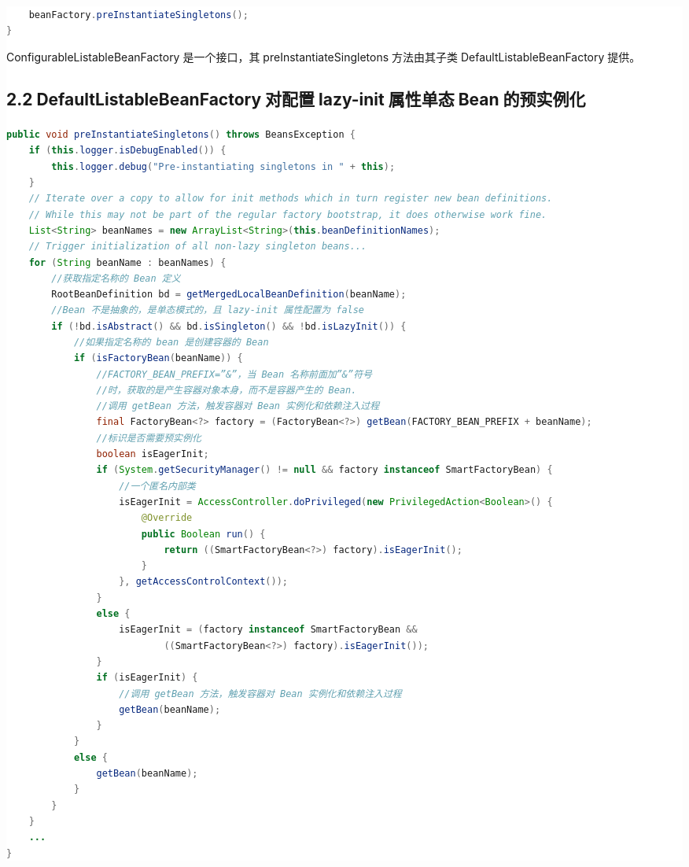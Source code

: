 ```java
	beanFactory.preInstantiateSingletons();
}
```

ConfigurableListableBeanFactory 是一个接口，其 preInstantiateSingletons 方法由其子类 DefaultListableBeanFactory 提供。

## 2.2 DefaultListableBeanFactory 对配置 lazy-init 属性单态 Bean 的预实例化

```java
public void preInstantiateSingletons() throws BeansException {
	if (this.logger.isDebugEnabled()) {
		this.logger.debug("Pre-instantiating singletons in " + this);
	}
	// Iterate over a copy to allow for init methods which in turn register new bean definitions.
	// While this may not be part of the regular factory bootstrap, it does otherwise work fine.
	List<String> beanNames = new ArrayList<String>(this.beanDefinitionNames);
	// Trigger initialization of all non-lazy singleton beans...
	for (String beanName : beanNames) {
		//获取指定名称的 Bean 定义
		RootBeanDefinition bd = getMergedLocalBeanDefinition(beanName);
		//Bean 不是抽象的，是单态模式的，且 lazy-init 属性配置为 false
		if (!bd.isAbstract() && bd.isSingleton() && !bd.isLazyInit()) {
			//如果指定名称的 bean 是创建容器的 Bean
			if (isFactoryBean(beanName)) {
				//FACTORY_BEAN_PREFIX=”&”，当 Bean 名称前面加”&”符号
				//时，获取的是产生容器对象本身，而不是容器产生的 Bean.
				//调用 getBean 方法，触发容器对 Bean 实例化和依赖注入过程
				final FactoryBean<?> factory = (FactoryBean<?>) getBean(FACTORY_BEAN_PREFIX + beanName);
				//标识是否需要预实例化
				boolean isEagerInit;
				if (System.getSecurityManager() != null && factory instanceof SmartFactoryBean) {
					//一个匿名内部类
					isEagerInit = AccessController.doPrivileged(new PrivilegedAction<Boolean>() {
						@Override
						public Boolean run() {
							return ((SmartFactoryBean<?>) factory).isEagerInit();
						}
					}, getAccessControlContext());
				}
				else {
					isEagerInit = (factory instanceof SmartFactoryBean &&
							((SmartFactoryBean<?>) factory).isEagerInit());
				}
				if (isEagerInit) {
					//调用 getBean 方法，触发容器对 Bean 实例化和依赖注入过程
					getBean(beanName);
				}
			}
			else {
				getBean(beanName);
			}
		}
	}
	...
}
```
